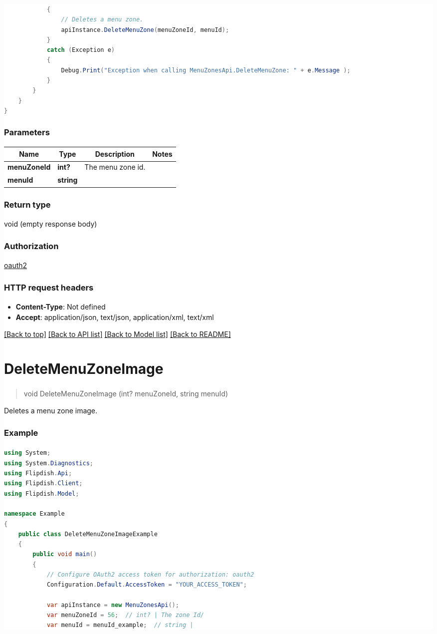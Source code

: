 ```csharp
            {
                // Deletes a menu zone.
                apiInstance.DeleteMenuZone(menuZoneId, menuId);
            }
            catch (Exception e)
            {
                Debug.Print("Exception when calling MenuZonesApi.DeleteMenuZone: " + e.Message );
            }
        }
    }
}
```

### Parameters

Name | Type | Description  | Notes
------------- | ------------- | ------------- | -------------
 **menuZoneId** | **int?**| The menu zone id. | 
 **menuId** | **string**|  | 

### Return type

void (empty response body)

### Authorization

[oauth2](../README.md#oauth2)

### HTTP request headers

 - **Content-Type**: Not defined
 - **Accept**: application/json, text/json, application/xml, text/xml

[[Back to top]](#) [[Back to API list]](../README.md#documentation-for-api-endpoints) [[Back to Model list]](../README.md#documentation-for-models) [[Back to README]](../README.md)

<a name="deletemenuzoneimage"></a>
# **DeleteMenuZoneImage**
> void DeleteMenuZoneImage (int? menuZoneId, string menuId)

Deletes a menu zone image.

### Example
```csharp
using System;
using System.Diagnostics;
using Flipdish.Api;
using Flipdish.Client;
using Flipdish.Model;

namespace Example
{
    public class DeleteMenuZoneImageExample
    {
        public void main()
        {
            // Configure OAuth2 access token for authorization: oauth2
            Configuration.Default.AccessToken = "YOUR_ACCESS_TOKEN";

            var apiInstance = new MenuZonesApi();
            var menuZoneId = 56;  // int? | The zone Id/
            var menuId = menuId_example;  // string | 

```
